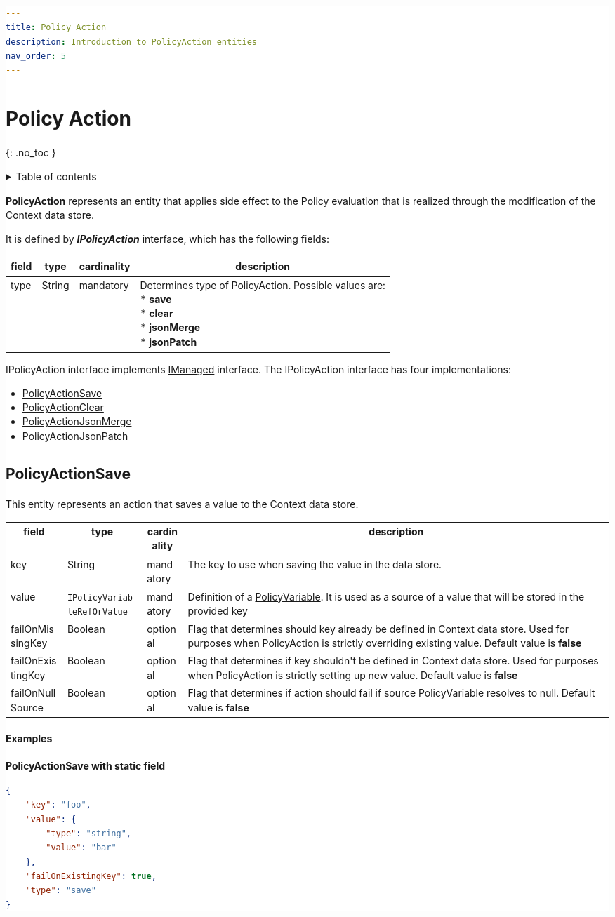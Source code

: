 ```yaml
---
title: Policy Action
description: Introduction to PolicyAction entities
nav_order: 5
---
```

# Policy Action
{: .no_toc }

<details markdown="block"><summary>
    Table of contents
  </summary></details>

**PolicyAction** represents an entity that applies side effect to the Policy evaluation that is realized through the modification of the [Context data store](context.md#stores).

It is defined by _**IPolicyAction**_ interface, which has the following fields:

| field | type   | cardinality | description                                                                                                                     | 
|-------|--------|-------------|---------------------------------------------------------------------------------------------------------------------------------|
| type  | String | mandatory   | Determines type of PolicyAction. Possible values are:<br/>* **save** <br/>* **clear** <br/>* **jsonMerge** <br/>* **jsonPatch** |

IPolicyAction interface implements [IManaged](managed-vs-embedded.md#imanaged-interface) interface.
The IPolicyAction interface has four implementations:
- [PolicyActionSave](#policyactionsave)
- [PolicyActionClear](#policyactionclear)
- [PolicyActionJsonMerge](#policyactionjsonmerge)
- [PolicyActionJsonPatch](#policyactionjsonpatch)

## PolicyActionSave

This entity represents an action that saves a value to the Context data store. 

| field             | type                            | cardinality | description                                                                                                                                                                     | 
|-------------------|---------------------------------|-------------|---------------------------------------------------------------------------------------------------------------------------------------------------------------------------------|
| key               | String                          | mandatory   | The key to use when saving the value in the data store.                                                                                                                         |
| value             | ```IPolicyVariableRefOrValue``` | mandatory   | Definition of a [PolicyVariable](policy-variable.md). It is used as a source of a value that will be stored in the provided key                                                 |
| failOnMissingKey  | Boolean                         | optional    | Flag that determines should key already be defined in Context data store. Used for purposes when PolicyAction is strictly overriding existing value. Default value is **false** | 
| failOnExistingKey | Boolean                         | optional    | Flag that determines if key shouldn't be defined in Context data store. Used for purposes when PolicyAction is strictly setting up new value. Default value is **false**        | 
| failOnNullSource  | Boolean                         | optional    | Flag that determines if action should fail if source PolicyVariable resolves to null. Default value is **false**                                                                | 

#### Examples

**PolicyActionSave with static field**

```json
{
    "key": "foo",
    "value": {
        "type": "string",
        "value": "bar"
    },
    "failOnExistingKey": true,
    "type": "save"
}
```
